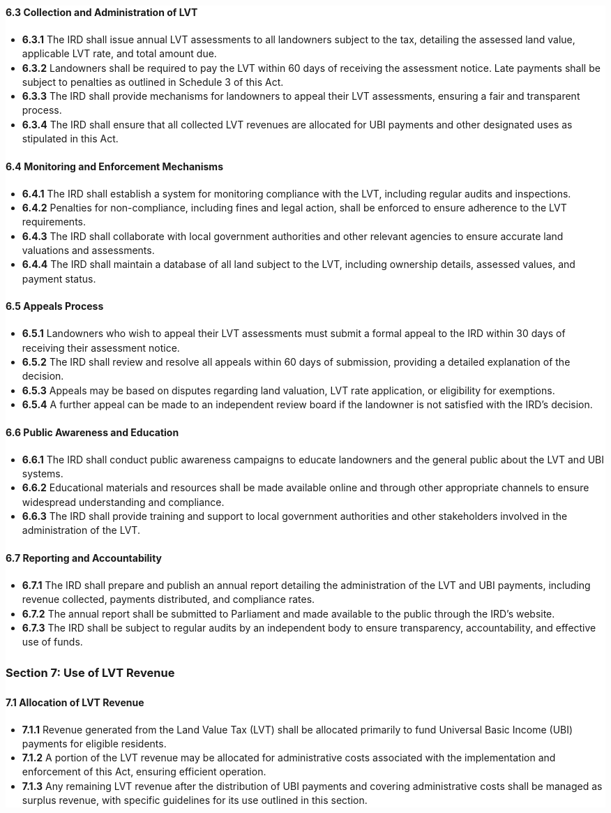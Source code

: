 #### 6.3 Collection and Administration of LVT
- **6.3.1** The IRD shall issue annual LVT assessments to all landowners subject to the tax, detailing the assessed land value, applicable LVT rate, and total amount due.
- **6.3.2** Landowners shall be required to pay the LVT within 60 days of receiving the assessment notice. Late payments shall be subject to penalties as outlined in Schedule 3 of this Act.
- **6.3.3** The IRD shall provide mechanisms for landowners to appeal their LVT assessments, ensuring a fair and transparent process.
- **6.3.4** The IRD shall ensure that all collected LVT revenues are allocated for UBI payments and other designated uses as stipulated in this Act.

#### 6.4 Monitoring and Enforcement Mechanisms
- **6.4.1** The IRD shall establish a system for monitoring compliance with the LVT, including regular audits and inspections.
- **6.4.2** Penalties for non-compliance, including fines and legal action, shall be enforced to ensure adherence to the LVT requirements.
- **6.4.3** The IRD shall collaborate with local government authorities and other relevant agencies to ensure accurate land valuations and assessments.
- **6.4.4** The IRD shall maintain a database of all land subject to the LVT, including ownership details, assessed values, and payment status.

#### 6.5 Appeals Process
- **6.5.1** Landowners who wish to appeal their LVT assessments must submit a formal appeal to the IRD within 30 days of receiving their assessment notice.
- **6.5.2** The IRD shall review and resolve all appeals within 60 days of submission, providing a detailed explanation of the decision.
- **6.5.3** Appeals may be based on disputes regarding land valuation, LVT rate application, or eligibility for exemptions.
- **6.5.4** A further appeal can be made to an independent review board if the landowner is not satisfied with the IRD’s decision.

#### 6.6 Public Awareness and Education
- **6.6.1** The IRD shall conduct public awareness campaigns to educate landowners and the general public about the LVT and UBI systems.
- **6.6.2** Educational materials and resources shall be made available online and through other appropriate channels to ensure widespread understanding and compliance.
- **6.6.3** The IRD shall provide training and support to local government authorities and other stakeholders involved in the administration of the LVT.

#### 6.7 Reporting and Accountability
- **6.7.1** The IRD shall prepare and publish an annual report detailing the administration of the LVT and UBI payments, including revenue collected, payments distributed, and compliance rates.
- **6.7.2** The annual report shall be submitted to Parliament and made available to the public through the IRD’s website.
- **6.7.3** The IRD shall be subject to regular audits by an independent body to ensure transparency, accountability, and effective use of funds.

### Section 7: Use of LVT Revenue

#### 7.1 Allocation of LVT Revenue
- **7.1.1** Revenue generated from the Land Value Tax (LVT) shall be allocated primarily to fund Universal Basic Income (UBI) payments for eligible residents.
- **7.1.2** A portion of the LVT revenue may be allocated for administrative costs associated with the implementation and enforcement of this Act, ensuring efficient operation.
- **7.1.3** Any remaining LVT revenue after the distribution of UBI payments and covering administrative costs shall be managed as surplus revenue, with specific guidelines for its use outlined in this section.
